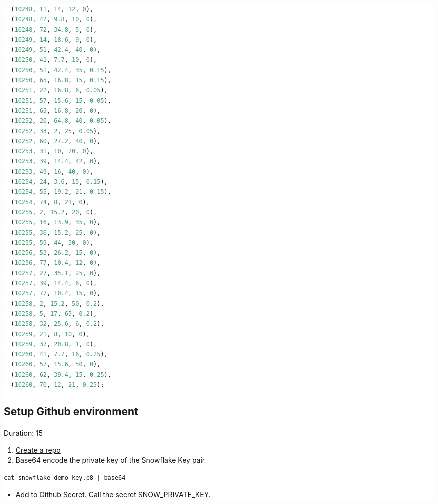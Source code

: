 ```sql
  (10248, 11, 14, 12, 0),
  (10248, 42, 9.8, 10, 0),
  (10248, 72, 34.8, 5, 0),
  (10249, 14, 18.6, 9, 0),
  (10249, 51, 42.4, 40, 0),
  (10250, 41, 7.7, 10, 0),
  (10250, 51, 42.4, 35, 0.15),
  (10250, 65, 16.8, 15, 0.15),
  (10251, 22, 16.8, 6, 0.05),
  (10251, 57, 15.6, 15, 0.05),
  (10251, 65, 16.8, 20, 0),
  (10252, 20, 64.8, 40, 0.05),
  (10252, 33, 2, 25, 0.05),
  (10252, 60, 27.2, 40, 0),
  (10253, 31, 10, 20, 0),
  (10253, 39, 14.4, 42, 0),
  (10253, 49, 16, 40, 0),
  (10254, 24, 3.6, 15, 0.15),
  (10254, 55, 19.2, 21, 0.15),
  (10254, 74, 8, 21, 0),
  (10255, 2, 15.2, 20, 0),
  (10255, 16, 13.9, 35, 0),
  (10255, 36, 15.2, 25, 0),
  (10255, 59, 44, 30, 0),
  (10256, 53, 26.2, 15, 0),
  (10256, 77, 10.4, 12, 0),
  (10257, 27, 35.1, 25, 0),
  (10257, 39, 14.4, 6, 0),
  (10257, 77, 10.4, 15, 0),
  (10258, 2, 15.2, 50, 0.2),
  (10258, 5, 17, 65, 0.2),
  (10258, 32, 25.6, 6, 0.2),
  (10259, 21, 8, 10, 0),
  (10259, 37, 20.8, 1, 0),
  (10260, 41, 7.7, 16, 0.25),
  (10260, 57, 15.6, 50, 0),
  (10260, 62, 39.4, 15, 0.25),
  (10260, 70, 12, 21, 0.25);

```

## Setup Github environment
Duration: 15

1) [Create a repo](https://docs.github.com/en/repositories/creating-and-managing-repositories/creating-a-new-repository)
2) Base64 encode the private key of the Snowflake Key pair    
```shell
cat snowflake_demo_key.p8 | base64
```
  + Add to [Github Secret](https://docs.github.com/en/actions/how-tos/write-workflows/choose-what-workflows-do/use-secrets#creating-secrets-for-a-repository). Call the secret SNOW_PRIVATE_KEY.
